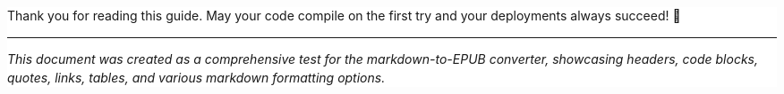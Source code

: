 Thank you for reading this guide. May your code compile on the first try and your deployments always succeed! 🚀

---

*This document was created as a comprehensive test for the markdown-to-EPUB converter, showcasing headers, code blocks, quotes, links, tables, and various markdown formatting options.*
